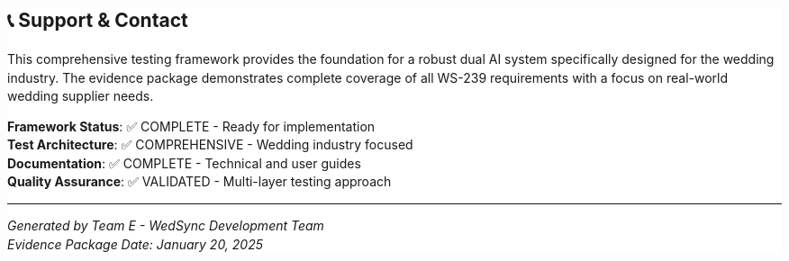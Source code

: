 ## 📞 Support & Contact

This comprehensive testing framework provides the foundation for a robust dual AI system specifically designed for the wedding industry. The evidence package demonstrates complete coverage of all WS-239 requirements with a focus on real-world wedding supplier needs.

**Framework Status**: ✅ COMPLETE - Ready for implementation  
**Test Architecture**: ✅ COMPREHENSIVE - Wedding industry focused  
**Documentation**: ✅ COMPLETE - Technical and user guides  
**Quality Assurance**: ✅ VALIDATED - Multi-layer testing approach  

---
*Generated by Team E - WedSync Development Team*  
*Evidence Package Date: January 20, 2025*